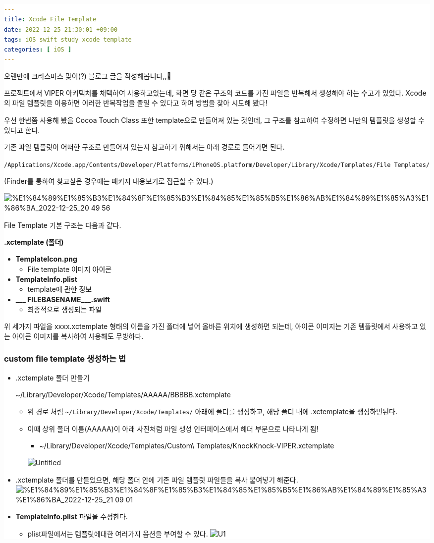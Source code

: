 ```yaml
---
title: Xcode File Template
date: 2022-12-25 21:30:01 +09:00
tags: iOS swift study xcode template
categories: [ iOS ]
---
```


오랜만에 크리스마스 맞이(?) 블로그 글을 작성해봅니다,,🎄

프로젝트에서 VIPER 아키텍처를 채택하여 사용하고있는데, 화면 당 같은 구조의 코드를 가진 파일을 반복해서 생성해야 하는 수고가 있었다. Xcode의 파일 템플릿을 이용하면 이러한 반복작업을 줄일 수 있다고 하여 방법을 찾아 시도해 봤다!


우선 한번쯤 사용해 봤을 Cocoa Touch Class 또한 template으로 만들어져 있는 것인데, 그 구조를 참고하여 수정하면 나만의 템플릿을 생성할 수 있다고 한다.

기존 파일 템플릿이 어떠한 구조로 만들어져 있는지 참고하기 위해서는 아래 경로로 들어가면 된다.

`/Applications/Xcode.app/Contents/Developer/Platforms/iPhoneOS.platform/Developer/Library/Xcode/Templates/File Templates/`

(Finder를 통하여 찾고싶은 경우에는 패키지 내용보기로 접근할 수 있다.)

<img width="338" alt="%E1%84%89%E1%85%B3%E1%84%8F%E1%85%B3%E1%84%85%E1%85%B5%E1%86%AB%E1%84%89%E1%85%A3%E1%86%BA_2022-12-25_20 49 56" src="https://user-images.githubusercontent.com/40792935/209468282-9c37cb6b-7af4-473e-a604-c9668ddcca3d.png">

File Template 기본 구조는 다음과 같다.

**.xctemplate (폴더)**

- **TemplateIcon.png**
    - File template 이미지 아이콘
- **TemplateInfo.plist**
    - template에 관한 정보
- **\_\_\_ FILEBASENAME\_\_\_.swift**
    - 최종적으로 생성되는 파일

위 세가지 파일을 xxxx.xctemplate 형태의 이름을 가진 폴더에 넣어 올바른 위치에 생성하면 되는데, 아이콘 이미지는 기존 템플릿에서 사용하고 있는 아이콘 이미지를 복사하여 사용해도 무방하다.

### custom file template 생성하는 법

- .xctemplate 폴더 만들기
    
    ~/Library/Developer/Xcode/Templates/AAAAA/BBBBB.xctemplate
    
    - 위 경로 처럼 `~/Library/Developer/Xcode/Templates/` 아래에 폴더를 생성하고, 해당 폴더 내에 .xctemplate을 생성하면된다.
    - 이때 상위 폴더 이름(AAAAA)이 아래 사진처럼 파일 생성 인터페이스에서 헤더 부분으로 나타나게 됨!
        - ~/Library/Developer/Xcode/Templates/Custom\ Templates/KnockKnock-VIPER.xctemplate
        
        ![Untitled](https://user-images.githubusercontent.com/40792935/209468301-3850248e-6370-46d0-adc0-2d8de2a70905.png)
        
        

- .xctemplate 폴더를 만들었으면, 해당 폴더 안에 기존 파일 템플릿 파일들을 복사 붙여넣기 해준다.
  <img width="298" alt="%E1%84%89%E1%85%B3%E1%84%8F%E1%85%B3%E1%84%85%E1%85%B5%E1%86%AB%E1%84%89%E1%85%A3%E1%86%BA_2022-12-25_21 09 01" src="https://user-images.githubusercontent.com/40792935/209468287-15ac2f8b-f61f-4665-bd20-3a4f941da0ad.png">
    
- **TemplateInfo.plist** 파일을 수정한다.
    - plist파일에서는 템플릿에대한 여러가지 옵션을 부여할 수 있다.
        ![U1](https://user-images.githubusercontent.com/40792935/209468298-2c85f802-894f-4245-a59f-e3b184d0a51d.png)
        